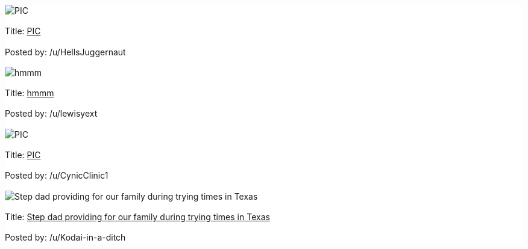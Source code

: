 </div>

<div class="card">
  <div class="card-image">
    <img class="post-img" src="https://i.imgur.com/esbRi2f.jpg" alt="PIC" title="PIC" />
  </div>
  <div class="card-content">
    <div class="media">
      <div class="media-content">
        <p class="title is-4">
           Title: <a href="https://www.reddit.com/r/nocontextpics/comments/llryj7/pic/">PIC</a>
        </p>
        <p class="subtitle is-4">Posted by: /u/HellsJuggernaut</p>
      </div>
    </div>
  </div>
</div>

<div class="card">
  <div class="card-image">
    <img class="post-img" src="https://i.redd.it/iub1qshgc0h61.jpg" alt="hmmm" title="hmmm" />
  </div>
  <div class="card-content">
    <div class="media">
      <div class="media-content">
        <p class="title is-4">
           Title: <a href="https://www.reddit.com/r/hmmm/comments/li6z2t/hmmm/">hmmm</a>
        </p>
        <p class="subtitle is-4">Posted by: /u/lewisyext</p>
      </div>
    </div>
  </div>
</div>

<div class="card">
  <div class="card-image">
    <img class="post-img" src="https://i.redd.it/zdcgta9quhh61.png" alt="PIC" title="PIC" />
  </div>
  <div class="card-content">
    <div class="media">
      <div class="media-content">
        <p class="title is-4">
           Title: <a href="https://www.reddit.com/r/nocontextpics/comments/ljv94n/pic/">PIC</a>
        </p>
        <p class="subtitle is-4">Posted by: /u/CynicClinic1</p>
      </div>
    </div>
  </div>
</div>

<div class="card">
  <div class="card-image">
    <img class="post-img" src="https://i.redd.it/hfx4irvco5i61.jpg" alt="Step dad providing for our family during trying times in Texas" title="Step dad providing for our family during trying times in Texas" />
  </div>
  <div class="card-content">
    <div class="media">
      <div class="media-content">
        <p class="title is-4">
           Title: <a href="https://www.reddit.com/r/pics/comments/lmcmtd/step_dad_providing_for_our_family_during_trying/">Step dad providing for our family during trying times in Texas</a>
        </p>
        <p class="subtitle is-4">Posted by: /u/Kodai-in-a-ditch</p>
      </div>